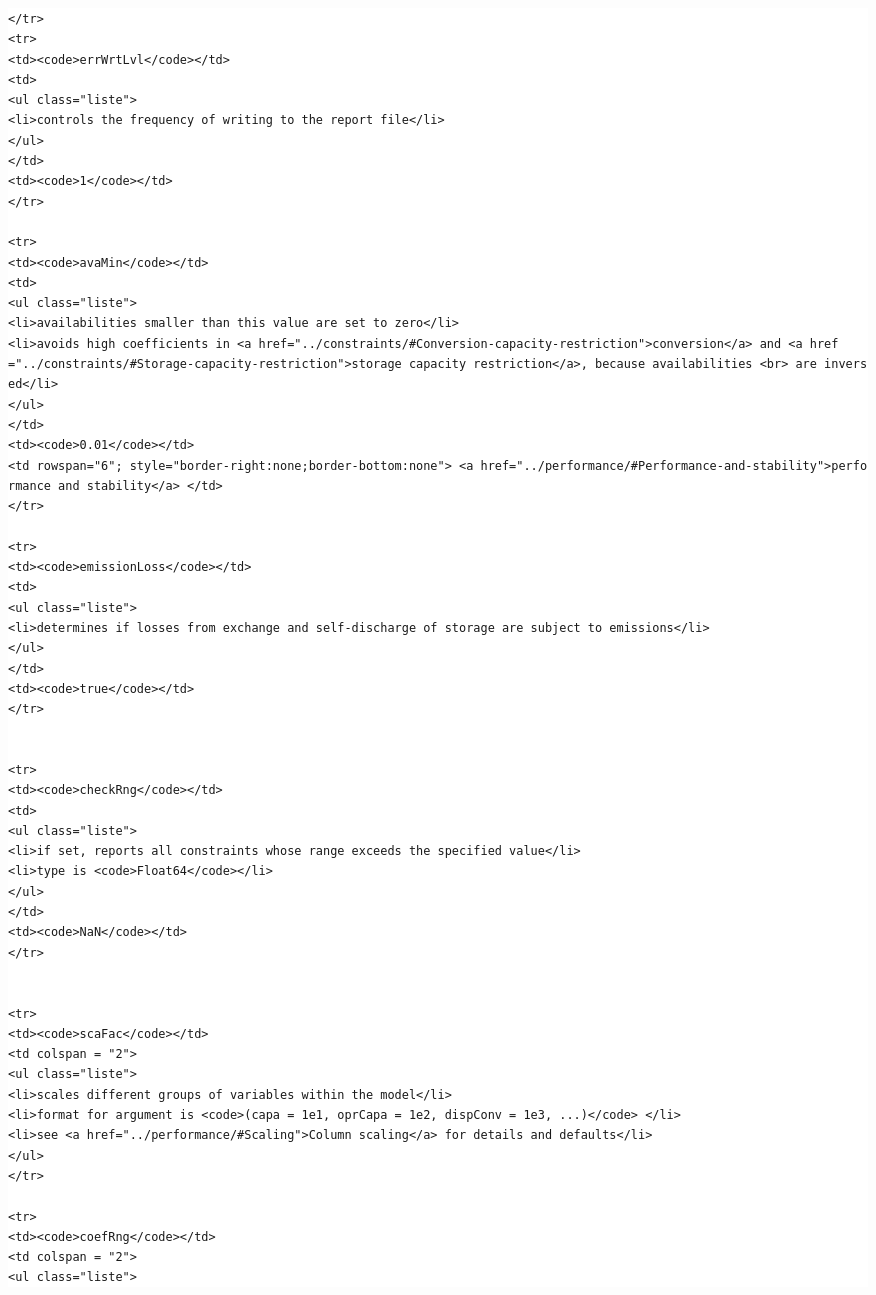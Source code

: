```@raw html
</tr>
<tr>
<td><code>errWrtLvl</code></td>
<td>
<ul class="liste">
<li>controls the frequency of writing to the report file</li>
</ul>
</td>
<td><code>1</code></td>
</tr>

<tr>
<td><code>avaMin</code></td>
<td>
<ul class="liste">
<li>availabilities smaller than this value are set to zero</li>
<li>avoids high coefficients in <a href="../constraints/#Conversion-capacity-restriction">conversion</a> and <a href="../constraints/#Storage-capacity-restriction">storage capacity restriction</a>, because availabilities <br> are inversed</li>
</ul>
</td>
<td><code>0.01</code></td>
<td rowspan="6"; style="border-right:none;border-bottom:none"> <a href="../performance/#Performance-and-stability">performance and stability</a> </td>
</tr>

<tr>
<td><code>emissionLoss</code></td>
<td>
<ul class="liste">
<li>determines if losses from exchange and self-discharge of storage are subject to emissions</li>
</ul>
</td>
<td><code>true</code></td>
</tr>


<tr>
<td><code>checkRng</code></td>
<td>
<ul class="liste">
<li>if set, reports all constraints whose range exceeds the specified value</li>
<li>type is <code>Float64</code></li>
</ul>
</td>
<td><code>NaN</code></td>
</tr>


<tr>
<td><code>scaFac</code></td>
<td colspan = "2">
<ul class="liste">
<li>scales different groups of variables within the model</li>
<li>format for argument is <code>(capa = 1e1, oprCapa = 1e2, dispConv = 1e3, ...)</code> </li>
<li>see <a href="../performance/#Scaling">Column scaling</a> for details and defaults</li>
</ul>
</tr>

<tr>
<td><code>coefRng</code></td>
<td colspan = "2">
<ul class="liste">
```